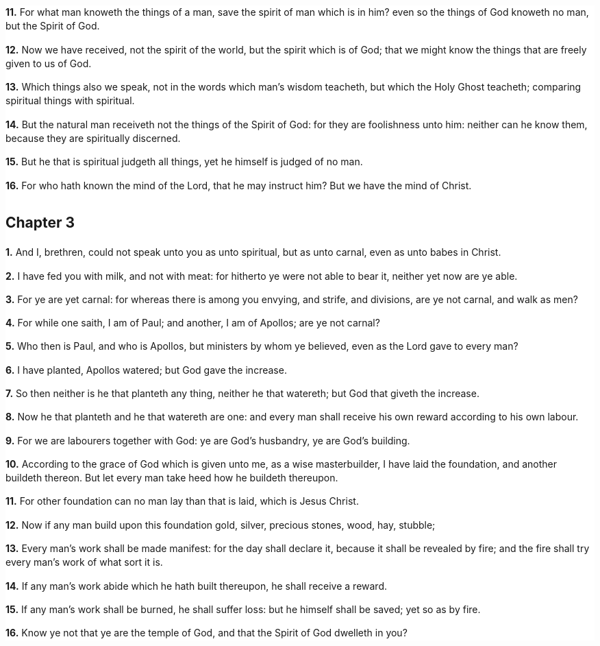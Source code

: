 **11.** For what man knoweth the things of a man, save the spirit of man which is in him? even so the things of God knoweth no man, but the Spirit of God. 

**12.** Now we have received, not the spirit of the world, but the spirit which is of God; that we might know the things that are freely given to us of God. 

**13.** Which things also we speak, not in the words which man’s wisdom teacheth, but which the Holy Ghost teacheth; comparing spiritual things with spiritual. 

**14.** But the natural man receiveth not the things of the Spirit of God: for they are foolishness unto him: neither can he know them, because they are spiritually discerned. 

**15.** But he that is spiritual judgeth all things, yet he himself is judged of no man. 

**16.** For who hath known the mind of the Lord, that he may instruct him? But we have the mind of Christ. 

## Chapter 3

**1.** And I, brethren, could not speak unto you as unto spiritual, but as unto carnal, even as unto babes in Christ. 

**2.** I have fed you with milk, and not with meat: for hitherto ye were not able to bear it, neither yet now are ye able. 

**3.** For ye are yet carnal: for whereas there is among you envying, and strife, and divisions, are ye not carnal, and walk as men? 

**4.** For while one saith, I am of Paul; and another, I am of Apollos; are ye not carnal? 

**5.** Who then is Paul, and who is Apollos, but ministers by whom ye believed, even as the Lord gave to every man? 

**6.** I have planted, Apollos watered; but God gave the increase. 

**7.** So then neither is he that planteth any thing, neither he that watereth; but God that giveth the increase. 

**8.** Now he that planteth and he that watereth are one: and every man shall receive his own reward according to his own labour. 

**9.** For we are labourers together with God: ye are God’s husbandry, ye are God’s building. 

**10.** According to the grace of God which is given unto me, as a wise masterbuilder, I have laid the foundation, and another buildeth thereon. But let every man take heed how he buildeth thereupon. 

**11.** For other foundation can no man lay than that is laid, which is Jesus Christ. 

**12.** Now if any man build upon this foundation gold, silver, precious stones, wood, hay, stubble; 

**13.** Every man’s work shall be made manifest: for the day shall declare it, because it shall be revealed by fire; and the fire shall try every man’s work of what sort it is. 

**14.** If any man’s work abide which he hath built thereupon, he shall receive a reward. 

**15.** If any man’s work shall be burned, he shall suffer loss: but he himself shall be saved; yet so as by fire. 

**16.** Know ye not that ye are the temple of God, and that the Spirit of God dwelleth in you? 
